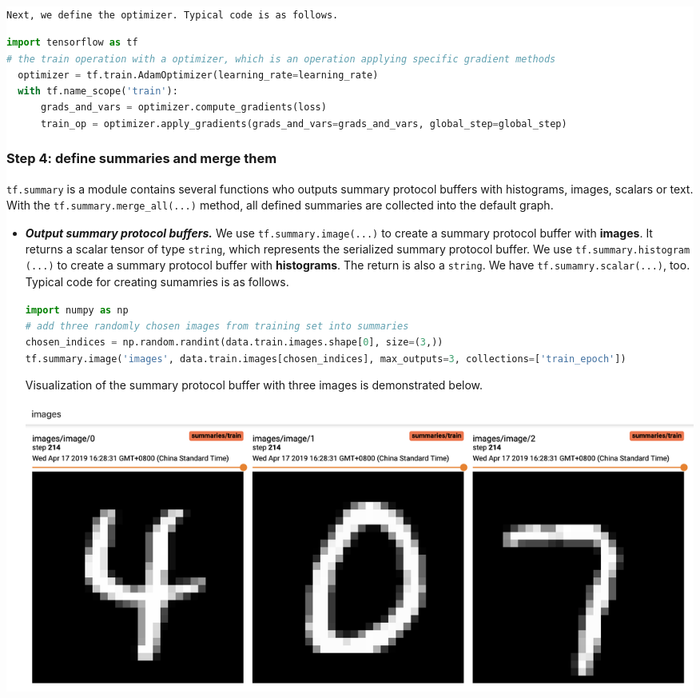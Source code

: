 
    Next, we define the optimizer. Typical code is as follows.
  ```Python
  import tensorflow as tf
  # the train operation with a optimizer, which is an operation applying specific gradient methods
    optimizer = tf.train.AdamOptimizer(learning_rate=learning_rate)
    with tf.name_scope('train'):
        grads_and_vars = optimizer.compute_gradients(loss)
        train_op = optimizer.apply_gradients(grads_and_vars=grads_and_vars, global_step=global_step)
  ```

### **Step 4: define summaries and merge them**
``tf.summary`` is a module contains several functions who outputs summary protocol buffers with histograms, images, scalars or text. With the ``tf.summary.merge_all(...)`` 
method, all defined summaries are collected into the default graph.
* ***Output summary protocol buffers.*** 
  We use ``tf.summary.image(...)`` to create a summary protocol buffer with **images**. It returns a scalar tensor of type ``string``, which represents 
  the serialized summary protocol buffer. We use ``tf.summary.histogram(...)`` to create a summary protocol buffer with **histograms**. The return is also 
  a ``string``. We have ``tf.sumamry.scalar(...)``, too. Typical code for creating sumamries is as follows.
  ```Python
  import numpy as np
  # add three randomly chosen images from training set into summaries
  chosen_indices = np.random.randint(data.train.images.shape[0], size=(3,))
  tf.summary.image('images', data.train.images[chosen_indices], max_outputs=3, collections=['train_epoch'])
  ```
  Visualization of the summary protocol buffer with three images is demonstrated below.

  <img src="figures/graphs/image_summary.png" align=center />
